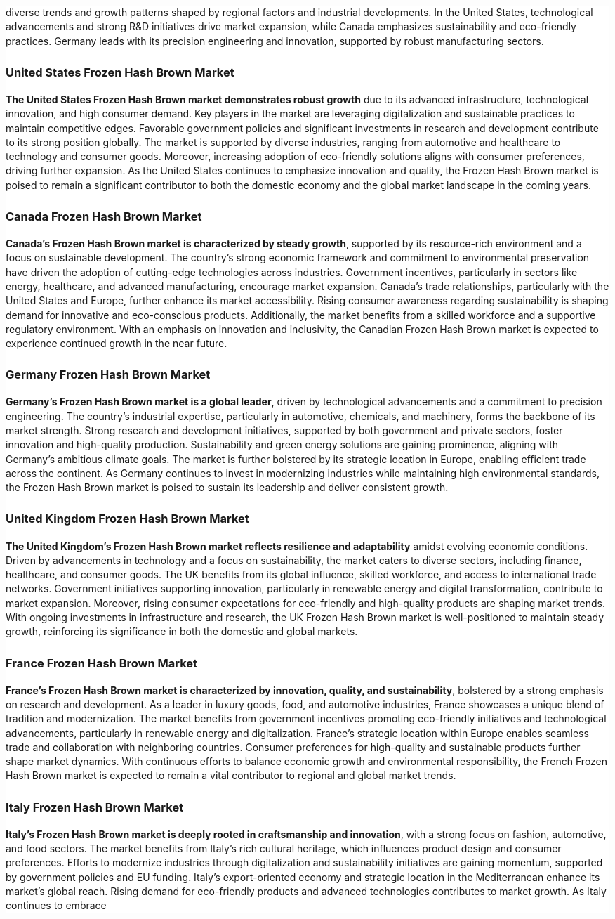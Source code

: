 diverse trends and growth patterns shaped by regional factors and industrial developments. In the United States, technological advancements and strong R&amp;D initiatives drive market expansion, while Canada emphasizes sustainability and eco-friendly practices. Germany leads with its precision engineering and innovation, supported by robust manufacturing sectors.</span></em></p></blockquote><h3><strong>United States Frozen Hash Brown Market</strong></h3><p><strong>The United States Frozen Hash Brown market demonstrates robust growth</strong> due to its advanced infrastructure, technological innovation, and high consumer demand. Key players in the market are leveraging digitalization and sustainable practices to maintain competitive edges. Favorable government policies and significant investments in research and development contribute to its strong position globally. The market is supported by diverse industries, ranging from automotive and healthcare to technology and consumer goods. Moreover, increasing adoption of eco-friendly solutions aligns with consumer preferences, driving further expansion. As the United States continues to emphasize innovation and quality, the Frozen Hash Brown market is poised to remain a significant contributor to both the domestic economy and the global market landscape in the coming years.</p><h3><strong>Canada Frozen Hash Brown Market</strong></h3><p><strong>Canada&rsquo;s Frozen Hash Brown market is characterized by steady growth</strong>, supported by its resource-rich environment and a focus on sustainable development. The country&rsquo;s strong economic framework and commitment to environmental preservation have driven the adoption of cutting-edge technologies across industries. Government incentives, particularly in sectors like energy, healthcare, and advanced manufacturing, encourage market expansion. Canada&rsquo;s trade relationships, particularly with the United States and Europe, further enhance its market accessibility. Rising consumer awareness regarding sustainability is shaping demand for innovative and eco-conscious products. Additionally, the market benefits from a skilled workforce and a supportive regulatory environment. With an emphasis on innovation and inclusivity, the Canadian Frozen Hash Brown market is expected to experience continued growth in the near future.</p><h3><strong>Germany Frozen Hash Brown Market</strong></h3><p><strong>Germany&rsquo;s Frozen Hash Brown market is a global leader</strong>, driven by technological advancements and a commitment to precision engineering. The country&rsquo;s industrial expertise, particularly in automotive, chemicals, and machinery, forms the backbone of its market strength. Strong research and development initiatives, supported by both government and private sectors, foster innovation and high-quality production. Sustainability and green energy solutions are gaining prominence, aligning with Germany&rsquo;s ambitious climate goals. The market is further bolstered by its strategic location in Europe, enabling efficient trade across the continent. As Germany continues to invest in modernizing industries while maintaining high environmental standards, the Frozen Hash Brown market is poised to sustain its leadership and deliver consistent growth.</p><h3><strong>United Kingdom Frozen Hash Brown Market</strong></h3><p><strong>The United Kingdom&rsquo;s Frozen Hash Brown market reflects resilience and adaptability</strong> amidst evolving economic conditions. Driven by advancements in technology and a focus on sustainability, the market caters to diverse sectors, including finance, healthcare, and consumer goods. The UK benefits from its global influence, skilled workforce, and access to international trade networks. Government initiatives supporting innovation, particularly in renewable energy and digital transformation, contribute to market expansion. Moreover, rising consumer expectations for eco-friendly and high-quality products are shaping market trends. With ongoing investments in infrastructure and research, the UK Frozen Hash Brown market is well-positioned to maintain steady growth, reinforcing its significance in both the domestic and global markets.</p><h3><strong>France Frozen Hash Brown Market</strong></h3><p><strong>France&rsquo;s Frozen Hash Brown market is characterized by innovation, quality, and sustainability</strong>, bolstered by a strong emphasis on research and development. As a leader in luxury goods, food, and automotive industries, France showcases a unique blend of tradition and modernization. The market benefits from government incentives promoting eco-friendly initiatives and technological advancements, particularly in renewable energy and digitalization. France&rsquo;s strategic location within Europe enables seamless trade and collaboration with neighboring countries. Consumer preferences for high-quality and sustainable products further shape market dynamics. With continuous efforts to balance economic growth and environmental responsibility, the French Frozen Hash Brown market is expected to remain a vital contributor to regional and global market trends.</p><h3><strong>Italy Frozen Hash Brown Market</strong></h3><p><strong>Italy&rsquo;s Frozen Hash Brown market is deeply rooted in craftsmanship and innovation</strong>, with a strong focus on fashion, automotive, and food sectors. The market benefits from Italy&rsquo;s rich cultural heritage, which influences product design and consumer preferences. Efforts to modernize industries through digitalization and sustainability initiatives are gaining momentum, supported by government policies and EU funding. Italy&rsquo;s export-oriented economy and strategic location in the Mediterranean enhance its market&rsquo;s global reach. Rising demand for eco-friendly products and advanced technologies contributes to market growth. As Italy continues to embrace
